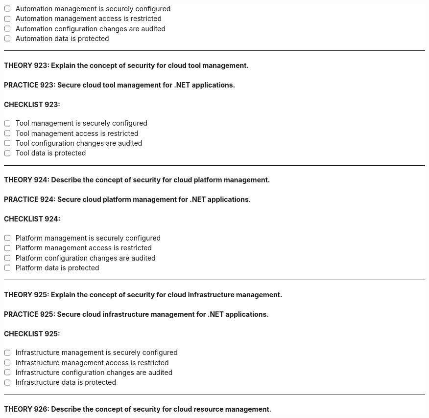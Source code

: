 - [ ] Automation management is securely configured
- [ ] Automation management access is restricted
- [ ] Automation configuration changes are audited
- [ ] Automation data is protected

---

#### THEORY 923: Explain the concept of security for cloud tool management.

#### PRACTICE 923: Secure cloud tool management for .NET applications.

#### CHECKLIST 923:

- [ ] Tool management is securely configured
- [ ] Tool management access is restricted
- [ ] Tool configuration changes are audited
- [ ] Tool data is protected

---

#### THEORY 924: Describe the concept of security for cloud platform management.

#### PRACTICE 924: Secure cloud platform management for .NET applications.

#### CHECKLIST 924:

- [ ] Platform management is securely configured
- [ ] Platform management access is restricted
- [ ] Platform configuration changes are audited
- [ ] Platform data is protected

---

#### THEORY 925: Explain the concept of security for cloud infrastructure management.

#### PRACTICE 925: Secure cloud infrastructure management for .NET applications.

#### CHECKLIST 925:

- [ ] Infrastructure management is securely configured
- [ ] Infrastructure management access is restricted
- [ ] Infrastructure configuration changes are audited
- [ ] Infrastructure data is protected

---

#### THEORY 926: Describe the concept of security for cloud resource management.
